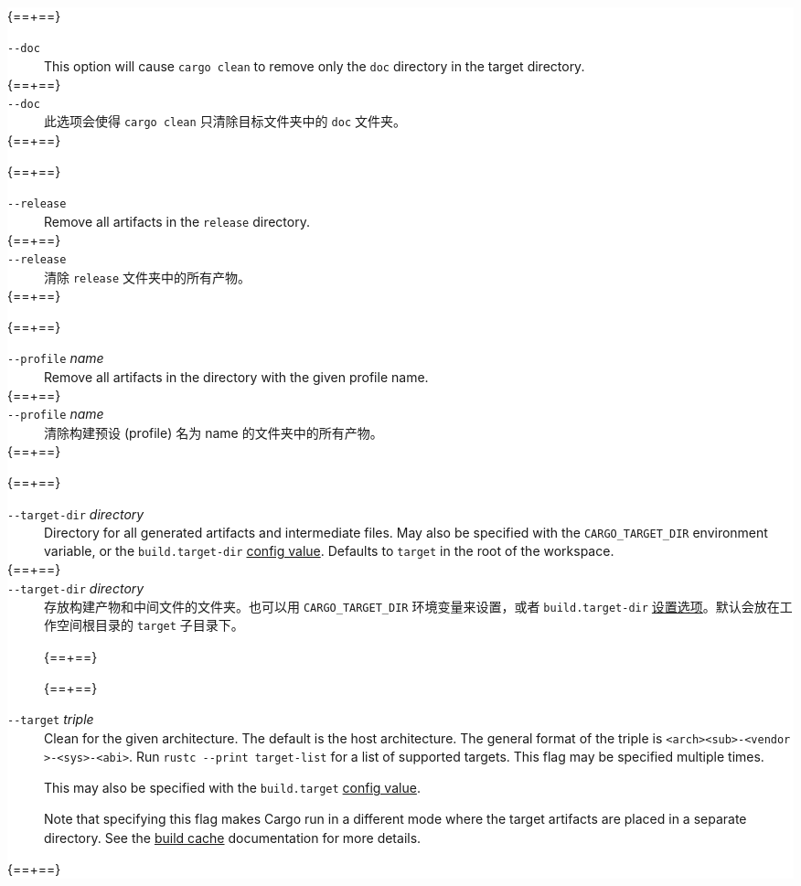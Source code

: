 
{==+==}
<dt class="option-term" id="option-cargo-clean---doc"><a class="option-anchor" href="#option-cargo-clean---doc"></a><code>--doc</code></dt>
<dd class="option-desc">This option will cause <code>cargo clean</code> to remove only the <code>doc</code> directory in
the target directory.</dd>
{==+==}
<dt class="option-term" id="option-cargo-clean---doc"><a class="option-anchor" href="#option-cargo-clean---doc"></a><code>--doc</code></dt>
<dd class="option-desc">此选项会使得 <code>cargo clean</code> 只清除目标文件夹中的 <code>doc</code> 文件夹。</dd>
{==+==}


{==+==}
<dt class="option-term" id="option-cargo-clean---release"><a class="option-anchor" href="#option-cargo-clean---release"></a><code>--release</code></dt>
<dd class="option-desc">Remove all artifacts in the <code>release</code> directory.</dd>
{==+==}
<dt class="option-term" id="option-cargo-clean---release"><a class="option-anchor" href="#option-cargo-clean---release"></a><code>--release</code></dt>
<dd class="option-desc">清除 <code>release</code> 文件夹中的所有产物。</dd>
{==+==}


{==+==}
<dt class="option-term" id="option-cargo-clean---profile"><a class="option-anchor" href="#option-cargo-clean---profile"></a><code>--profile</code> <em>name</em></dt>
<dd class="option-desc">Remove all artifacts in the directory with the given profile name.</dd>
{==+==}
<dt class="option-term" id="option-cargo-clean---profile"><a class="option-anchor" href="#option-cargo-clean---profile"></a><code>--profile</code> <em>name</em></dt>
<dd class="option-desc">清除构建预设 (profile) 名为 name 的文件夹中的所有产物。</dd>
{==+==}


{==+==}
<dt class="option-term" id="option-cargo-clean---target-dir"><a class="option-anchor" href="#option-cargo-clean---target-dir"></a><code>--target-dir</code> <em>directory</em></dt>
<dd class="option-desc">Directory for all generated artifacts and intermediate files. May also be
specified with the <code>CARGO_TARGET_DIR</code> environment variable, or the
<code>build.target-dir</code> <a href="../reference/config.html">config value</a>.
Defaults to <code>target</code> in the root of the workspace.</dd>
{==+==}
<dt class="option-term" id="option-cargo-clean---target-dir"><a class="option-anchor" href="#option-cargo-clean---target-dir"></a><code>--target-dir</code> <em>directory</em></dt>
<dd class="option-desc"> 存放构建产物和中间文件的文件夹。也可以用 <code>CARGO_TARGET_DIR</code> 环境变量来设置，或者 <code>build.target-dir</code> <a href="../reference/config.html">设置选项</a>。默认会放在工作空间根目录的 <code>target</code> 子目录下。</p>
{==+==}



{==+==}
<dt class="option-term" id="option-cargo-clean---target"><a class="option-anchor" href="#option-cargo-clean---target"></a><code>--target</code> <em>triple</em></dt>
<dd class="option-desc">Clean for the given architecture. The default is the host architecture. The general format of the triple is
<code>&lt;arch&gt;&lt;sub&gt;-&lt;vendor&gt;-&lt;sys&gt;-&lt;abi&gt;</code>. Run <code>rustc --print target-list</code> for a
list of supported targets. This flag may be specified multiple times.</p>
<p>This may also be specified with the <code>build.target</code>
<a href="../reference/config.html">config value</a>.</p>
<p>Note that specifying this flag makes Cargo run in a different mode where the
target artifacts are placed in a separate directory. See the
<a href="../guide/build-cache.html">build cache</a> documentation for more details.</dd>
{==+==}